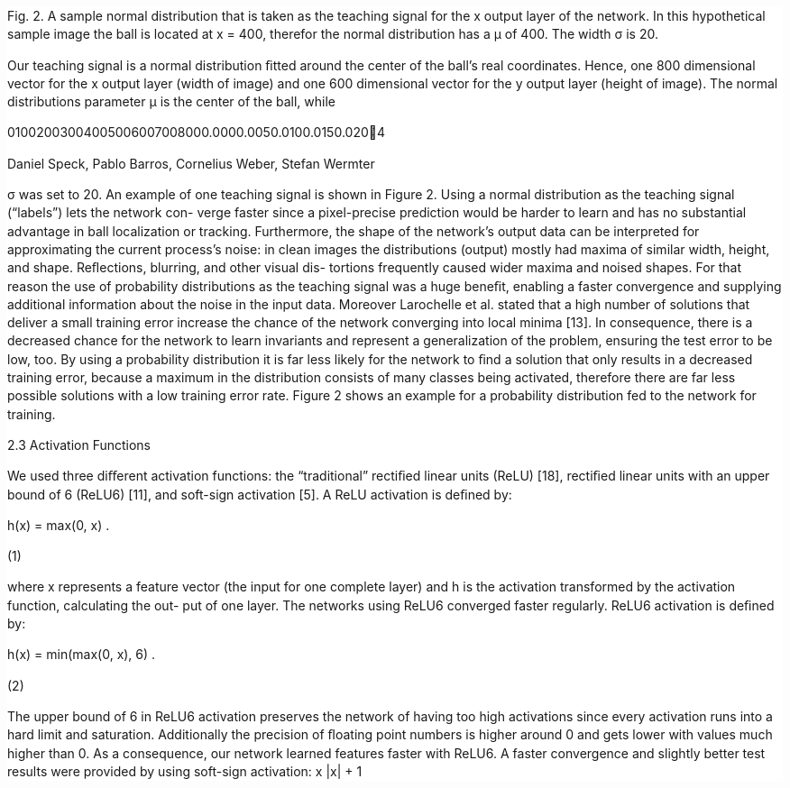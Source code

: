 Fig. 2. A sample normal distribution that is taken as the teaching signal for the x
output layer of the network. In this hypothetical sample image the ball is located at
x = 400, therefor the normal distribution has a µ of 400. The width σ is 20.

Our teaching signal is a normal distribution ﬁtted around the center of the
ball’s real coordinates. Hence, one 800 dimensional vector for the x output layer
(width of image) and one 600 dimensional vector for the y output layer (height
of image). The normal distributions parameter µ is the center of the ball, while

01002003004005006007008000.0000.0050.0100.0150.0204

Daniel Speck, Pablo Barros, Cornelius Weber, Stefan Wermter

σ was set to 20. An example of one teaching signal is shown in Figure 2. Using
a normal distribution as the teaching signal (“labels”) lets the network con-
verge faster since a pixel-precise prediction would be harder to learn and has no
substantial advantage in ball localization or tracking. Furthermore, the shape
of the network’s output data can be interpreted for approximating the current
process’s noise: in clean images the distributions (output) mostly had maxima
of similar width, height, and shape. Reﬂections, blurring, and other visual dis-
tortions frequently caused wider maxima and noised shapes. For that reason
the use of probability distributions as the teaching signal was a huge beneﬁt,
enabling a faster convergence and supplying additional information about the
noise in the input data. Moreover Larochelle et al. stated that a high number of
solutions that deliver a small training error increase the chance of the network
converging into local minima [13]. In consequence, there is a decreased chance
for the network to learn invariants and represent a generalization of the problem,
ensuring the test error to be low, too. By using a probability distribution it is
far less likely for the network to ﬁnd a solution that only results in a decreased
training error, because a maximum in the distribution consists of many classes
being activated, therefore there are far less possible solutions with a low training
error rate. Figure 2 shows an example for a probability distribution fed to the
network for training.

2.3 Activation Functions

We used three diﬀerent activation functions: the “traditional” rectiﬁed linear
units (ReLU) [18], rectiﬁed linear units with an upper bound of 6 (ReLU6) [11],
and soft-sign activation [5]. A ReLU activation is deﬁned by:

h(x) = max(0, x) .

(1)

where x represents a feature vector (the input for one complete layer) and
h is the activation transformed by the activation function, calculating the out-
put of one layer. The networks using ReLU6 converged faster regularly. ReLU6
activation is deﬁned by:

h(x) = min(max(0, x), 6) .

(2)

The upper bound of 6 in ReLU6 activation preserves the network of having
too high activations since every activation runs into a hard limit and saturation.
Additionally the precision of ﬂoating point numbers is higher around 0 and gets
lower with values much higher than 0. As a consequence, our network learned
features faster with ReLU6. A faster convergence and slightly better test results
were provided by using soft-sign activation:
x
|x| + 1

